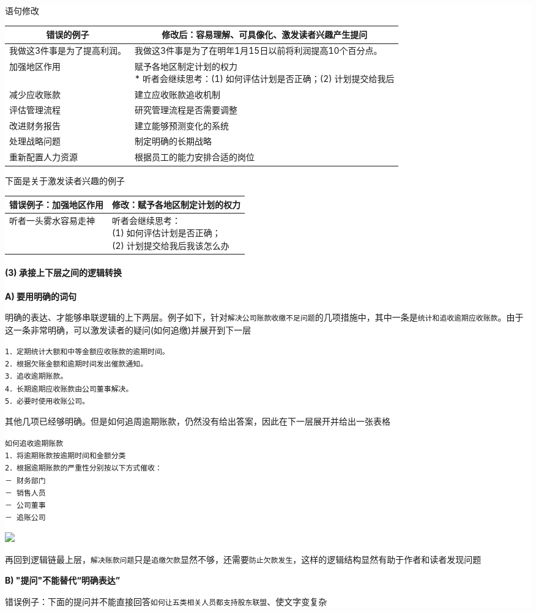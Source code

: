 语句修改

| 错误的例子                  | 修改后：容易理解、可具像化、激发读者兴趣产生提问             |
| --------------------------- | ------------------------------------------------------------ |
| 我做这3件事是为了提高利润。 | 我做这3件事是为了在明年1月15日以前将利润提高10个百分点。     |
| 加强地区作用                | 赋予各地区制定计划的权力<br />* 听者会继续思考：(1) 如何评估计划是否正确；(2) 计划提交给我后 |
| 减少应收账款                | 建立应收账款追收机制                                         |
| 评估管理流程                | 研究管理流程是否需要调整                                     |
| 改进财务报告                | 建立能够预测变化的系统                                       |
| 处理战略问题                | 制定明确的长期战略                                           |
| 重新配置人力资源            | 根据员工的能力安排合适的岗位                                 |

下面是关于激发读者兴趣的例子

| 错误例子：加强地区作用 | 修改：赋予各地区制定计划的权力                               |
| ---------------------- | ------------------------------------------------------------ |
| 听者一头雾水容易走神   | 听者会继续思考：<br />(1) 如何评估计划是否正确；<br />(2) 计划提交给我后我该怎么办 |

#### (3) 承接上下层之间的逻辑转换

**A) 要用明确的词句**

明确的表达、才能够串联逻辑的上下两层。例子如下，针对`解决公司账款收缴不足问题`的几项措施中，其中一条是`统计和追收逾期应收账款`。由于这一条非常明确，可以激发读者的疑问(如何追缴)并展开到下一层

~~~txt
1．定期统计大额和中等金额应收账款的逾期时间。
2．根据欠账金额和逾期时间发出催款通知。
3．追收逾期账款。
4．长期逾期应收账款由公司董事解决。
5．必要时使用收账公司。
~~~

其他几项已经够明确。但是如何追周逾期账款，仍然没有给出答案，因此在下一层展开并给出一张表格

~~~txt
如何追收逾期账款
1．将逾期账款按逾期时间和金额分类
2．根据逾期账款的严重性分别按以下方式催收： 
－ 财务部门
－ 销售人员
－ 公司董事
－ 追账公司
~~~

<div align="left"><img src="pics/liwt_ch07z_2_02_xdxsx_zjzk.jpg" width="400" /></div>

再回到逻辑链最上层，`解决账款问题`只是`追缴欠款`显然不够，还需要`防止欠款发生`，这样的逻辑结构显然有助于作者和读者发现问题

**B) "提问"不能替代“明确表达”**

错误例子：下面的提问并不能直接回答`如何让五类相关人员都支持股东联盟`、使文字变复杂
